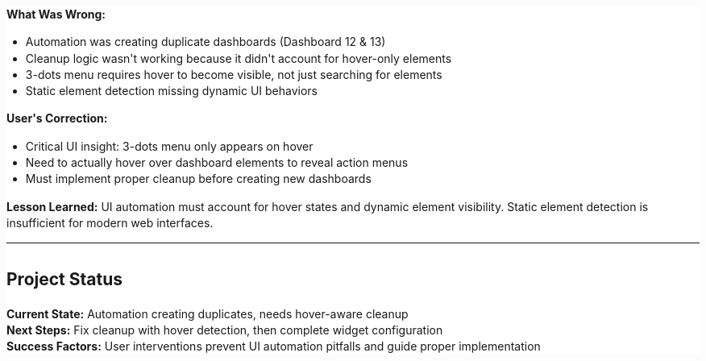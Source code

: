 **What Was Wrong:**
- Automation was creating duplicate dashboards (Dashboard 12 & 13)
- Cleanup logic wasn't working because it didn't account for hover-only elements
- 3-dots menu requires hover to become visible, not just searching for elements
- Static element detection missing dynamic UI behaviors

**User's Correction:**
- Critical UI insight: 3-dots menu only appears on hover
- Need to actually hover over dashboard elements to reveal action menus
- Must implement proper cleanup before creating new dashboards

**Lesson Learned:** UI automation must account for hover states and dynamic element visibility. Static element detection is insufficient for modern web interfaces.

---

## Project Status
**Current State:** Automation creating duplicates, needs hover-aware cleanup  
**Next Steps:** Fix cleanup with hover detection, then complete widget configuration  
**Success Factors:** User interventions prevent UI automation pitfalls and guide proper implementation 